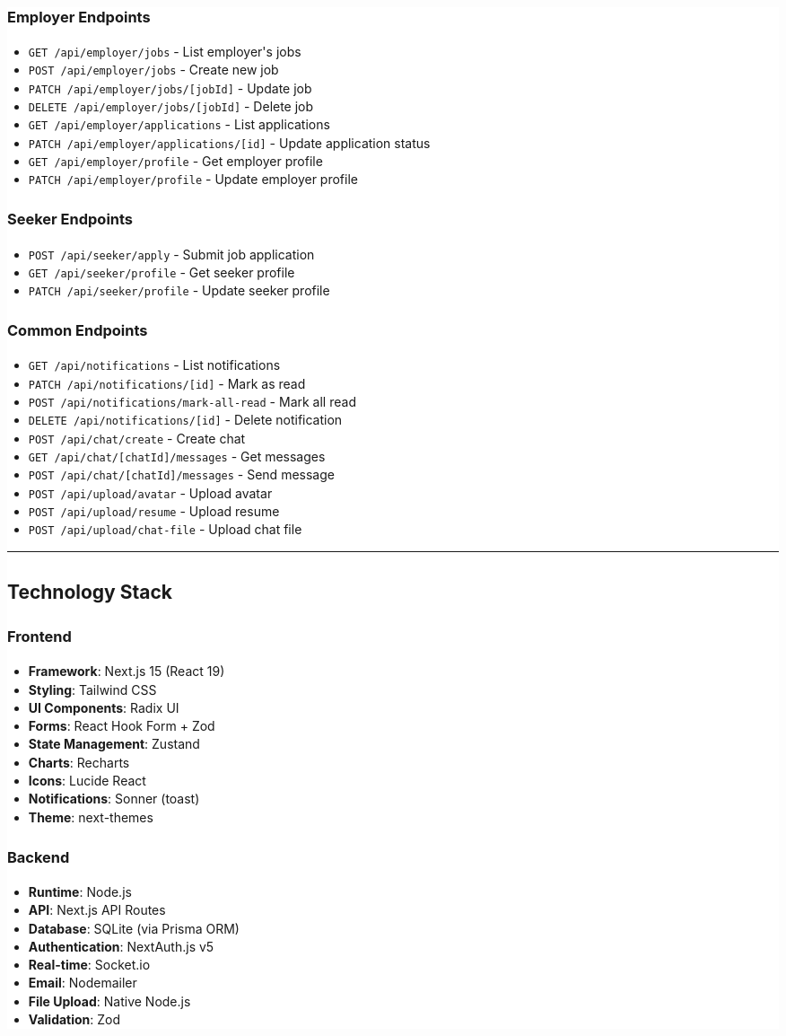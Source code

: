 ### Employer Endpoints
- `GET /api/employer/jobs` - List employer's jobs
- `POST /api/employer/jobs` - Create new job
- `PATCH /api/employer/jobs/[jobId]` - Update job
- `DELETE /api/employer/jobs/[jobId]` - Delete job
- `GET /api/employer/applications` - List applications
- `PATCH /api/employer/applications/[id]` - Update application status
- `GET /api/employer/profile` - Get employer profile
- `PATCH /api/employer/profile` - Update employer profile

### Seeker Endpoints
- `POST /api/seeker/apply` - Submit job application
- `GET /api/seeker/profile` - Get seeker profile
- `PATCH /api/seeker/profile` - Update seeker profile

### Common Endpoints
- `GET /api/notifications` - List notifications
- `PATCH /api/notifications/[id]` - Mark as read
- `POST /api/notifications/mark-all-read` - Mark all read
- `DELETE /api/notifications/[id]` - Delete notification
- `POST /api/chat/create` - Create chat
- `GET /api/chat/[chatId]/messages` - Get messages
- `POST /api/chat/[chatId]/messages` - Send message
- `POST /api/upload/avatar` - Upload avatar
- `POST /api/upload/resume` - Upload resume
- `POST /api/upload/chat-file` - Upload chat file

---

## Technology Stack

### Frontend
- **Framework**: Next.js 15 (React 19)
- **Styling**: Tailwind CSS
- **UI Components**: Radix UI
- **Forms**: React Hook Form + Zod
- **State Management**: Zustand
- **Charts**: Recharts
- **Icons**: Lucide React
- **Notifications**: Sonner (toast)
- **Theme**: next-themes

### Backend
- **Runtime**: Node.js
- **API**: Next.js API Routes
- **Database**: SQLite (via Prisma ORM)
- **Authentication**: NextAuth.js v5
- **Real-time**: Socket.io
- **Email**: Nodemailer
- **File Upload**: Native Node.js
- **Validation**: Zod
